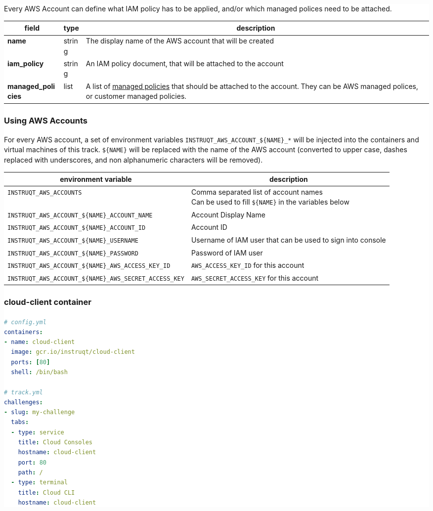 Every AWS Account can define what IAM policy has to be applied, and/or which managed polices need to be attached.

| field | type | description |
| --- | --- | --- |
| **name** | string | The display name of the AWS account that will be created |
| **iam_policy** | string | An IAM policy document, that will be attached to the account |
| **managed_policies** | list | A list of [managed policies](https://docs.aws.amazon.com/IAM/latest/UserGuide/access_policies_managed-vs-inline.html) that should be attached to the account. They can be AWS managed polices, or customer managed policies.


### Using AWS Accounts

For every AWS account, a set of environment variables `INSTRUQT_AWS_ACCOUNT_${NAME}_*` will be injected into the containers and virtual machines of this track. `${NAME}` will be replaced with the name of the AWS account (converted to upper case, dashes replaced with underscores, and non alphanumeric characters will be removed).

| environment variable | description |
| --- | --- |
| `INSTRUQT_AWS_ACCOUNTS` | Comma separated list of account names<br>Can be used to fill `${NAME}` in the variables below |
| `INSTRUQT_AWS_ACCOUNT_${NAME}_ACCOUNT_NAME` | Account Display Name |
| `INSTRUQT_AWS_ACCOUNT_${NAME}_ACCOUNT_ID` | Account ID |
| `INSTRUQT_AWS_ACCOUNT_${NAME}_USERNAME` | Username of IAM user that can be used to sign into console |
| `INSTRUQT_AWS_ACCOUNT_${NAME}_PASSWORD` | Password of IAM user |
| `INSTRUQT_AWS_ACCOUNT_${NAME}_AWS_ACCESS_KEY_ID` | `AWS_ACCESS_KEY_ID` for this account |
| `INSTRUQT_AWS_ACCOUNT_${NAME}_AWS_SECRET_ACCESS_KEY` | `AWS_SECRET_ACCESS_KEY` for this account |

### cloud-client container

```yaml
# config.yml
containers:
- name: cloud-client
  image: gcr.io/instruqt/cloud-client
  ports: [80]
  shell: /bin/bash

# track.yml
challenges:
- slug: my-challenge
  tabs:
  - type: service
    title: Cloud Consoles
    hostname: cloud-client
    port: 80
    path: /
  - type: terminal
    title: Cloud CLI
    hostname: cloud-client
```
